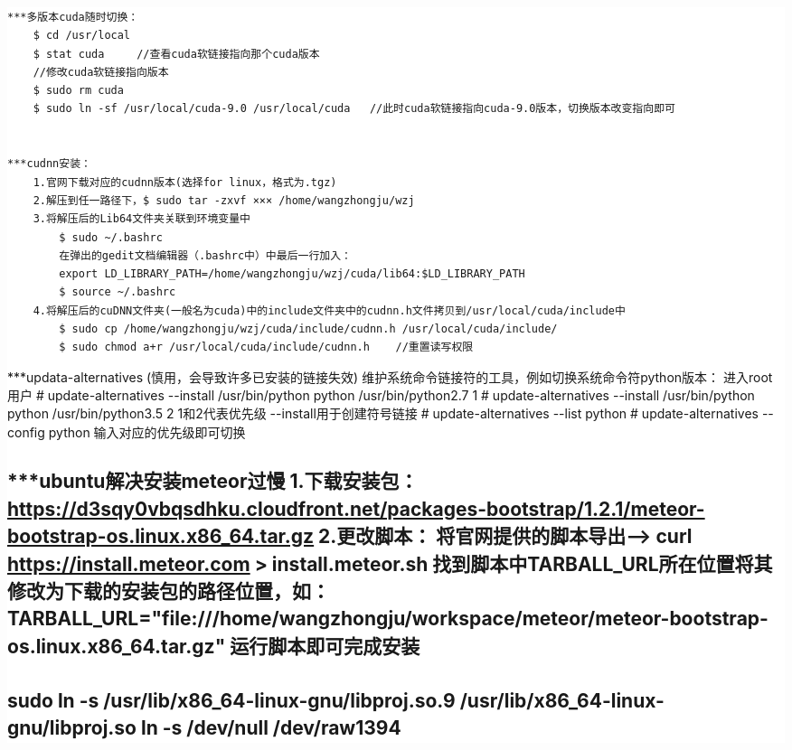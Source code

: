 	***多版本cuda随时切换：
		$ cd /usr/local
		$ stat cuda		//查看cuda软链接指向那个cuda版本
		//修改cuda软链接指向版本
		$ sudo rm cuda
		$ sudo ln -sf /usr/local/cuda-9.0 /usr/local/cuda	//此时cuda软链接指向cuda-9.0版本，切换版本改变指向即可


	***cudnn安装：
		1.官网下载对应的cudnn版本(选择for linux，格式为.tgz)
		2.解压到任一路径下，$ sudo tar -zxvf ××× /home/wangzhongju/wzj
		3.将解压后的Lib64文件夹关联到环境变量中
			$ sudo ~/.bashrc
			在弹出的gedit文档编辑器（.bashrc中）中最后一行加入：
			export LD_LIBRARY_PATH=/home/wangzhongju/wzj/cuda/lib64:$LD_LIBRARY_PATH
			$ source ~/.bashrc
		4.将解压后的cuDNN文件夹(一般名为cuda)中的include文件夹中的cudnn.h文件拷贝到/usr/local/cuda/include中
			$ sudo cp /home/wangzhongju/wzj/cuda/include/cudnn.h /usr/local/cuda/include/
			$ sudo chmod a+r /usr/local/cuda/include/cudnn.h	//重置读写权限



***updata-alternatives    (慎用，会导致许多已安装的链接失效)
	维护系统命令链接符的工具，例如切换系统命令符python版本：
	进入root用户
	# update-alternatives --install /usr/bin/python python /usr/bin/python2.7 1
	# update-alternatives --install /usr/bin/python python /usr/bin/python3.5 2
	1和2代表优先级	--install用于创建符号链接
	# update-alternatives --list python
	# update-alternatives --config python   输入对应的优先级即可切换


***ubuntu解决安装meteor过慢
	1.下载安装包：
	   https://d3sqy0vbqsdhku.cloudfront.net/packages-bootstrap/1.2.1/meteor-bootstrap-os.linux.x86_64.tar.gz
	2.更改脚本：
	   将官网提供的脚本导出--> curl https://install.meteor.com > install.meteor.sh
	   找到脚本中TARBALL_URL所在位置将其修改为下载的安装包的路径位置，如：TARBALL_URL="file:///home/wangzhongju/workspace/meteor/meteor-bootstrap-os.linux.x86_64.tar.gz"
	   运行脚本即可完成安装
-------------------------------------------------------------------------------------------------------
sudo ln -s  /usr/lib/x86_64-linux-gnu/libproj.so.9 /usr/lib/x86_64-linux-gnu/libproj.so 
ln -s /dev/null /dev/raw1394
-------------------------------------------------------------------------------------------------------
